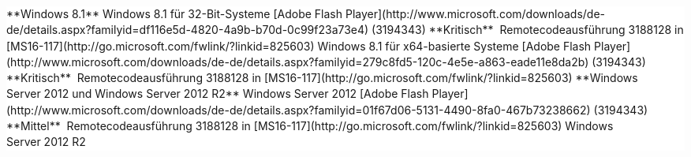 <tr>
<td style="border:1px solid black;" colspan="4">
**Windows 8.1**
</td>
</tr>
<tr>
<td style="border:1px solid black;">
Windows 8.1 für 32-Bit-Systeme
</td>
<td style="border:1px solid black;">
[Adobe Flash Player](http://www.microsoft.com/downloads/de-de/details.aspx?familyid=df116e5d-4820-4a9b-b70d-0c99f23a73e4)  
(3194343)
</td>
<td style="border:1px solid black;">
**Kritisch**   
Remotecodeausführung
</td>
<td style="border:1px solid black;">
3188128 in [MS16-117](http://go.microsoft.com/fwlink/?linkid=825603)
</td>
</tr>
<tr>
<td style="border:1px solid black;">
Windows 8.1 für x64-basierte Systeme
</td>
<td style="border:1px solid black;">
[Adobe Flash Player](http://www.microsoft.com/downloads/de-de/details.aspx?familyid=279c8fd5-120c-4e5e-a863-eade11e8da2b)  
(3194343)
</td>
<td style="border:1px solid black;">
**Kritisch**   
Remotecodeausführung
</td>
<td style="border:1px solid black;">
3188128 in [MS16-117](http://go.microsoft.com/fwlink/?linkid=825603)
</td>
</tr>
<tr>
<td style="border:1px solid black;" colspan="4">
**Windows Server 2012 und Windows Server 2012 R2**
</td>
</tr>
<tr>
<td style="border:1px solid black;">
Windows Server 2012
</td>
<td style="border:1px solid black;">
[Adobe Flash Player](http://www.microsoft.com/downloads/de-de/details.aspx?familyid=01f67d06-5131-4490-8fa0-467b73238662)  
(3194343)
</td>
<td style="border:1px solid black;">
**Mittel**   
Remotecodeausführung
</td>
<td style="border:1px solid black;">
3188128 in [MS16-117](http://go.microsoft.com/fwlink/?linkid=825603)
</td>
</tr>
<tr>
<td style="border:1px solid black;">
Windows Server 2012 R2